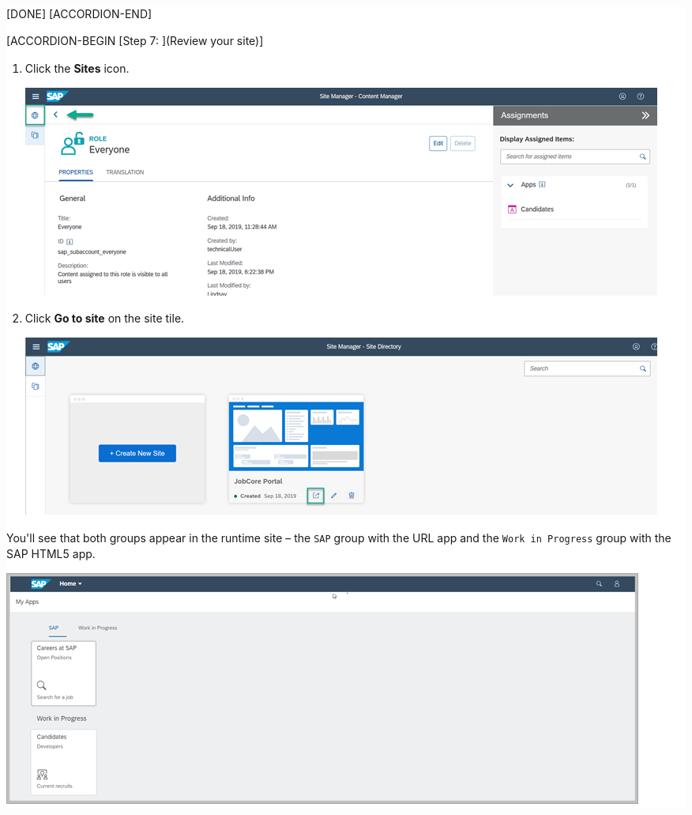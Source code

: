 
[DONE]
[ACCORDION-END]

[ACCORDION-BEGIN [Step 7: ](Review your site)]

1. Click the **Sites** icon.

    ![Go to site](34_go_to_site.png)

2. Click **Go to site** on the site tile.

    ![Open site](34a_open_site.png)

You'll see that both groups appear in the runtime site – the `SAP` group with the URL app and the `Work in Progress` group with the SAP HTML5 app.

  ![View runtime site](35_view_runtime_groups.png)
